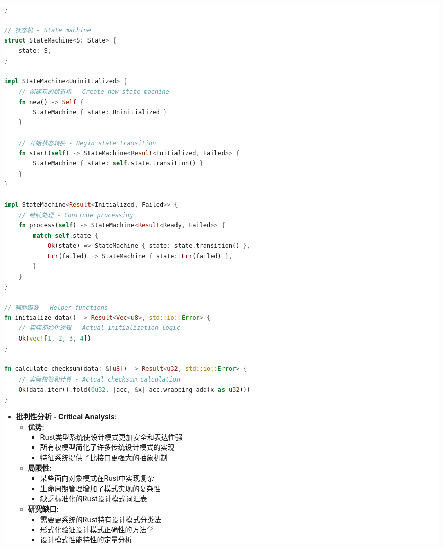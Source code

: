   ```rust
  }
  
  // 状态机 - State machine
  struct StateMachine<S: State> {
      state: S,
  }
  
  impl StateMachine<Uninitialized> {
      // 创建新的状态机 - Create new state machine
      fn new() -> Self {
          StateMachine { state: Uninitialized }
      }
      
      // 开始状态转换 - Begin state transition
      fn start(self) -> StateMachine<Result<Initialized, Failed>> {
          StateMachine { state: self.state.transition() }
      }
  }
  
  impl StateMachine<Result<Initialized, Failed>> {
      // 继续处理 - Continue processing
      fn process(self) -> StateMachine<Result<Ready, Failed>> {
          match self.state {
              Ok(state) => StateMachine { state: state.transition() },
              Err(failed) => StateMachine { state: Err(failed) },
          }
      }
  }
  
  // 辅助函数 - Helper functions
  fn initialize_data() -> Result<Vec<u8>, std::io::Error> {
      // 实际初始化逻辑 - Actual initialization logic
      Ok(vec![1, 2, 3, 4])
  }
  
  fn calculate_checksum(data: &[u8]) -> Result<u32, std::io::Error> {
      // 实际校验和计算 - Actual checksum calculation
      Ok(data.iter().fold(0u32, |acc, &x| acc.wrapping_add(x as u32)))
  }
  ```

- **批判性分析 - Critical Analysis**:
  - **优势**:
    - Rust类型系统使设计模式更加安全和表达性强
    - 所有权模型简化了许多传统设计模式的实现
    - 特征系统提供了比接口更强大的抽象机制
  - **局限性**:
    - 某些面向对象模式在Rust中实现复杂
    - 生命周期管理增加了模式实现的复杂性
    - 缺乏标准化的Rust设计模式词汇表
  - **研究缺口**:
    - 需要更系统的Rust特有设计模式分类法
    - 形式化验证设计模式正确性的方法学
    - 设计模式性能特性的定量分析
